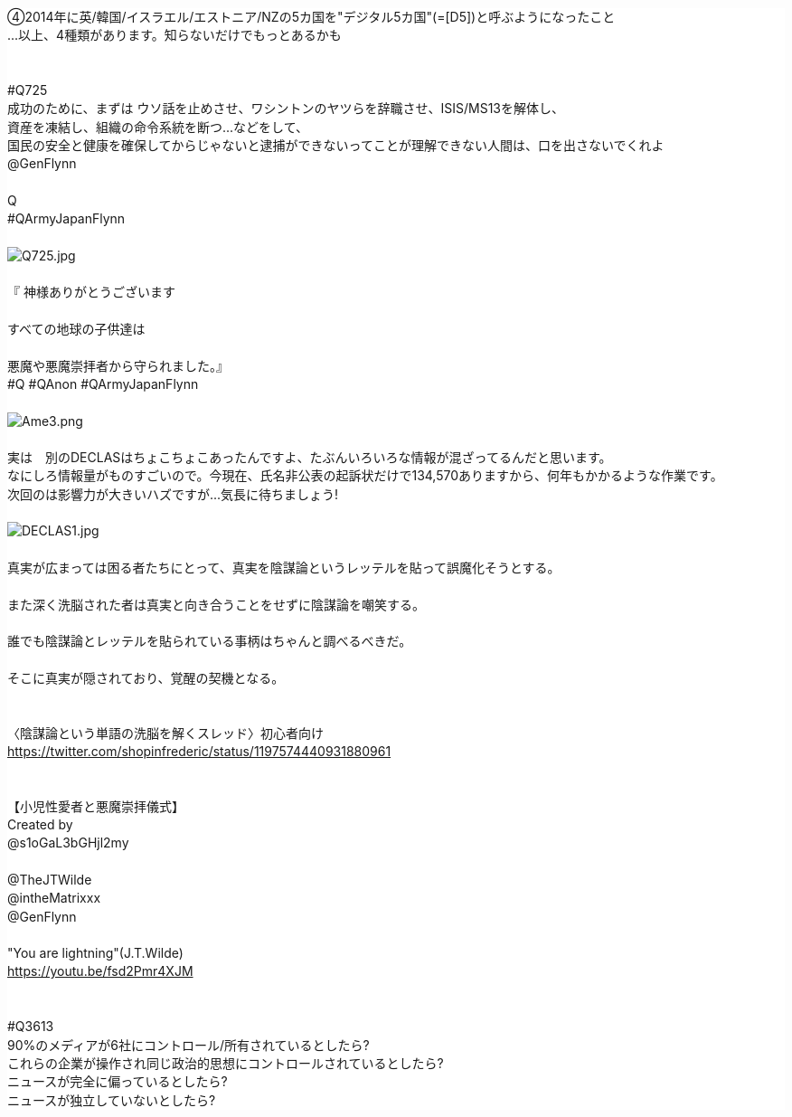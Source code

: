 ④2014年に英/韓国/イスラエル/エストニア/NZの5カ国を"デジタル5カ国"(=[D5])と呼ぶようになったこと<br>
...以上、4種類があります。知らないだけでもっとあるかも<br>
<br>
<br>
#Q725 <br>
成功のために、まずは ウソ話を止めさせ、ワシントンのヤツらを辞職させ、ISIS/MS13を解体し、<br>
資産を凍結し、組織の命令系統を断つ...などをして、<br>
国民の安全と健康を確保してからじゃないと逮捕ができないってことが理解できない人間は、口を出さないでくれよ <br>
@GenFlynn<br>
<br>
Q<br>
#QArmyJapanFlynn<br>
<br>
<img src="../image/Q725.jpg" alt="Q725.jpg"><br>
<br>
『 神様ありがとうございます<br>
<br>
すべての地球の子供達は<br>
<br>
悪魔や悪魔崇拝者から守られました。』<br>
#Q #QAnon #QArmyJapanFlynn<br>
<br>
<img src="../image/Ame3.png" alt="Ame3.png"><br>
<br>
実は　別のDECLASはちょこちょこあったんですよ、たぶんいろいろな情報が混ざってるんだと思います。<br>
なにしろ情報量がものすごいので。今現在、氏名非公表の起訴状だけで134,570ありますから、何年もかかるような作業です。<br>
次回のは影響力が大きいハズですが...気長に待ちましょう!<br>
<br>
<img src="../image/DECLAS1.jpg" alt="DECLAS1.jpg"><br>
<br>
真実が広まっては困る者たちにとって、真実を陰謀論というレッテルを貼って誤魔化そうとする。<br>
<br>
また深く洗脳された者は真実と向き合うことをせずに陰謀論を嘲笑する。<br>
<br>
誰でも陰謀論とレッテルを貼られている事柄はちゃんと調べるべきだ。<br>
<br>
そこに真実が隠されており、覚醒の契機となる。<br>
<br>
<br>
〈陰謀論という単語の洗脳を解くスレッド〉初心者向け<br>
<a href="https://twitter.com/shopinfrederic/status/1197574440931880961"><span class="s2">https://twitter.com/shopinfrederic/status/1197574440931880961</span></a> <br>
<br>
<br>
【小児性愛者と悪魔崇拝儀式】<br>
Created by <br>
@s1oGaL3bGHjl2my<br>
<br>
@TheJTWilde<br>
@intheMatrixxx<br>
@GenFlynn<br>
<br>
"You are lightning"(J.T.Wilde)<br>
<a href="https://youtu.be/fsd2Pmr4XJM"><span class="s2">https://youtu.be/fsd2Pmr4XJM</span></a> <br>
<br>
<br>
#Q3613 <br>
90%のメディアが6社にコントロール/所有されているとしたら?<br>
これらの企業が操作され同じ政治的思想にコントロールされているとしたら?<br>
ニュースが完全に偏っているとしたら?<br>
ニュースが独立していないとしたら?<br>